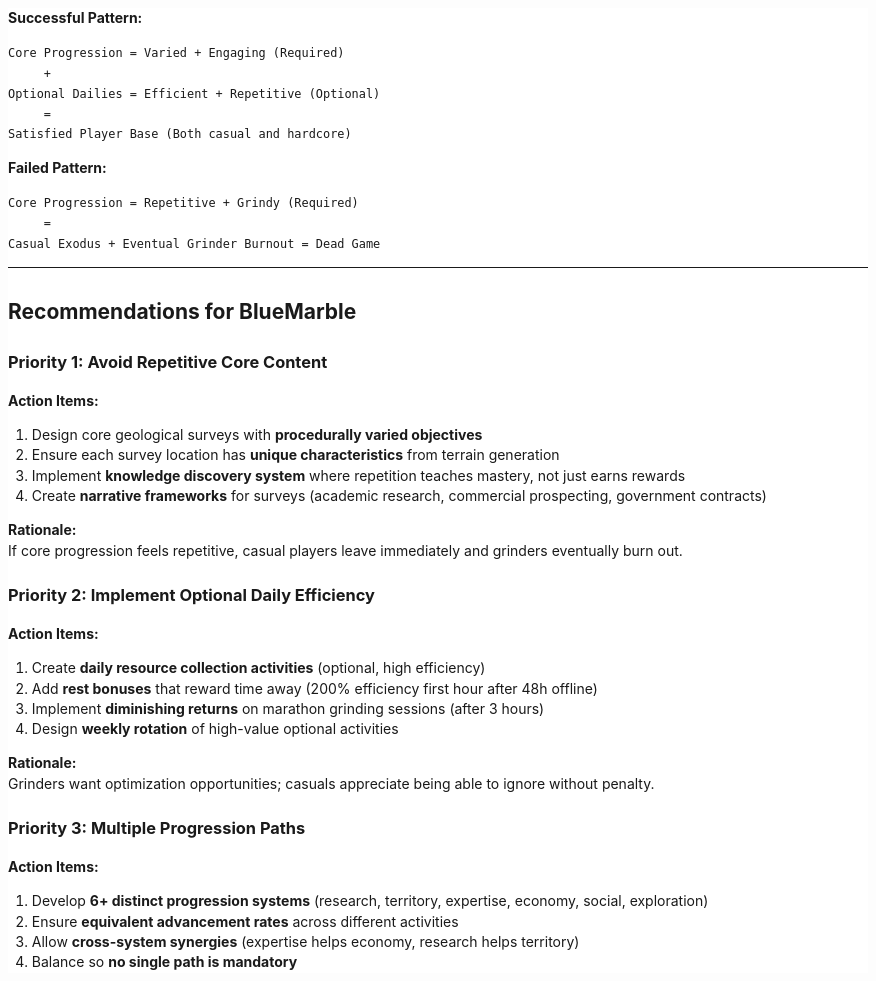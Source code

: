 **Successful Pattern:**
```
Core Progression = Varied + Engaging (Required)
     +
Optional Dailies = Efficient + Repetitive (Optional)
     =
Satisfied Player Base (Both casual and hardcore)
```

**Failed Pattern:**
```
Core Progression = Repetitive + Grindy (Required)
     =
Casual Exodus + Eventual Grinder Burnout = Dead Game
```

---

## Recommendations for BlueMarble

### Priority 1: Avoid Repetitive Core Content

**Action Items:**
1. Design core geological surveys with **procedurally varied objectives**
2. Ensure each survey location has **unique characteristics** from terrain generation
3. Implement **knowledge discovery system** where repetition teaches mastery, not just earns rewards
4. Create **narrative frameworks** for surveys (academic research, commercial prospecting, government contracts)

**Rationale:**  
If core progression feels repetitive, casual players leave immediately and grinders eventually burn out.

### Priority 2: Implement Optional Daily Efficiency

**Action Items:**
1. Create **daily resource collection activities** (optional, high efficiency)
2. Add **rest bonuses** that reward time away (200% efficiency first hour after 48h offline)
3. Implement **diminishing returns** on marathon grinding sessions (after 3 hours)
4. Design **weekly rotation** of high-value optional activities

**Rationale:**  
Grinders want optimization opportunities; casuals appreciate being able to ignore without penalty.

### Priority 3: Multiple Progression Paths

**Action Items:**
1. Develop **6+ distinct progression systems** (research, territory, expertise, economy, social, exploration)
2. Ensure **equivalent advancement rates** across different activities
3. Allow **cross-system synergies** (expertise helps economy, research helps territory)
4. Balance so **no single path is mandatory**
